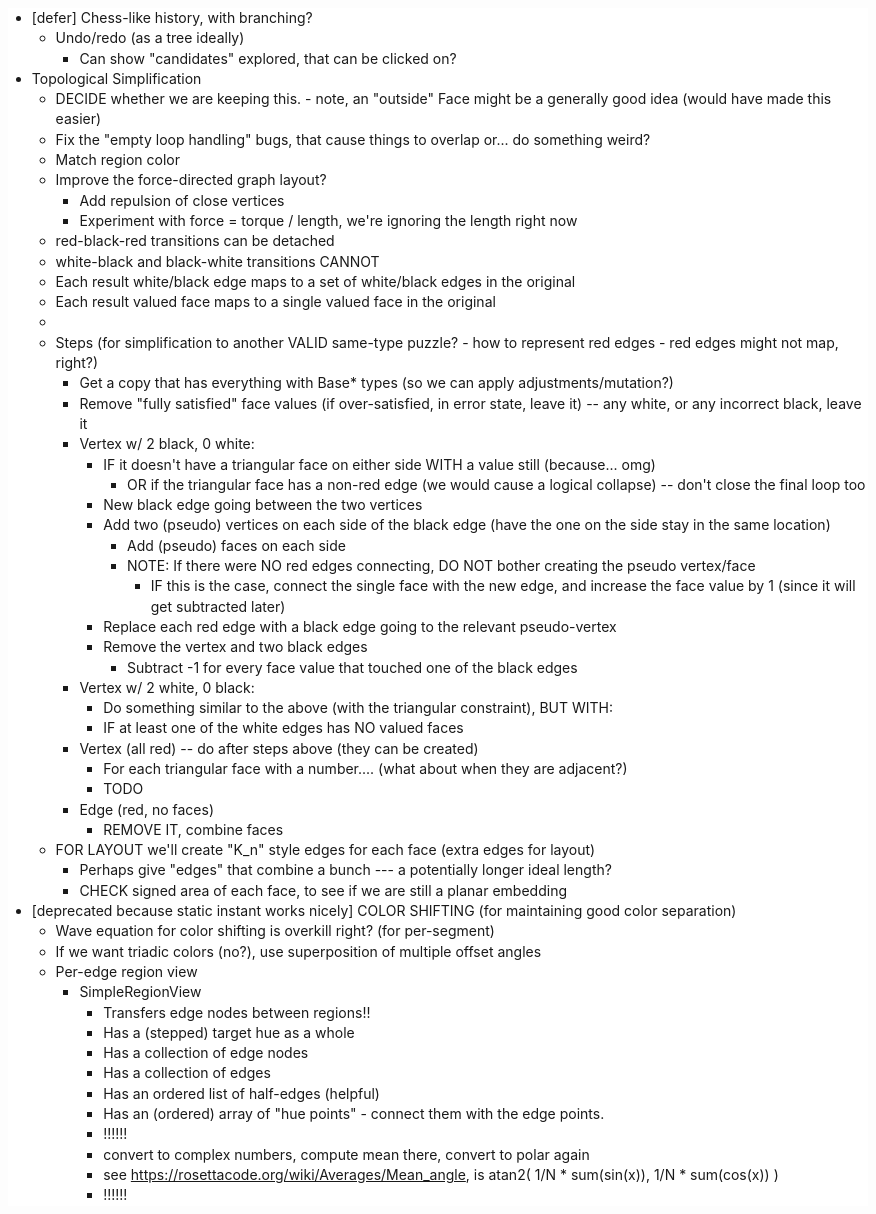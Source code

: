- [defer] Chess-like history, with branching?
  - Undo/redo (as a tree ideally)
    - Can show "candidates" explored, that can be clicked on?
- Topological Simplification
  - DECIDE whether we are keeping this. - note, an "outside" Face might be a generally good idea (would have made this easier)
  - Fix the "empty loop handling" bugs, that cause things to overlap or... do something weird?
  - Match region color
  - Improve the force-directed graph layout?
    - Add repulsion of close vertices
    - Experiment with force = torque / length, we're ignoring the length right now
  - red-black-red transitions can be detached
  - white-black and black-white transitions CANNOT
  - Each result white/black edge maps to a set of white/black edges in the original
  - Each result valued face maps to a single valued face in the original
  - 
  - Steps (for simplification to another VALID same-type puzzle? - how to represent red edges - red edges might not map, right?)
    - Get a copy that has everything with Base* types (so we can apply adjustments/mutation?) 
    - Remove "fully satisfied" face values (if over-satisfied, in error state, leave it) -- any white, or any incorrect black, leave it
    - Vertex w/ 2 black, 0 white:
      - IF it doesn't have a triangular face on either side WITH a value still (because... omg)
        - OR if the triangular face has a non-red edge (we would cause a logical collapse) -- don't close the final loop too
      - New black edge going between the two vertices
      - Add two (pseudo) vertices on each side of the black edge (have the one on the side stay in the same location)
        - Add (pseudo) faces on each side
        - NOTE: If there were NO red edges connecting, DO NOT bother creating the pseudo vertex/face
          - IF this is the case, connect the single face with the new edge, and increase the face value by 1 (since it will get subtracted later)
      - Replace each red edge with a black edge going to the relevant pseudo-vertex
      - Remove the vertex and two black edges
        - Subtract -1 for every face value that touched one of the black edges
    - Vertex w/ 2 white, 0 black:
      - Do something similar to the above (with the triangular constraint), BUT WITH:
      - IF at least one of the white edges has NO valued faces
    - Vertex (all red) -- do after steps above (they can be created)
      - For each triangular face with a number.... (what about when they are adjacent?)
      - TODO
    - Edge (red, no faces)
      - REMOVE IT, combine faces
  - FOR LAYOUT we'll create "K_n" style edges for each face (extra edges for layout)
    - Perhaps give "edges" that combine a bunch --- a potentially longer ideal length?
    - CHECK signed area of each face, to see if we are still a planar embedding
- [deprecated because static instant works nicely] COLOR SHIFTING (for maintaining good color separation) 
  - Wave equation for color shifting is overkill right? (for per-segment)
  - If we want triadic colors (no?), use superposition of multiple offset angles
  - Per-edge region view
    - SimpleRegionView
      - Transfers edge nodes between regions!!
      - Has a (stepped) target hue as a whole
      - Has a collection of edge nodes
      - Has a collection of edges
      - Has an ordered list of half-edges (helpful)
      - Has an (ordered) array of "hue points" - connect them with the edge points.
      - !!!!!!
      -   convert to complex numbers, compute mean there, convert to polar again
      -   see https://rosettacode.org/wiki/Averages/Mean_angle, is atan2( 1/N * sum(sin(x)), 1/N * sum(cos(x)) )
      - !!!!!!